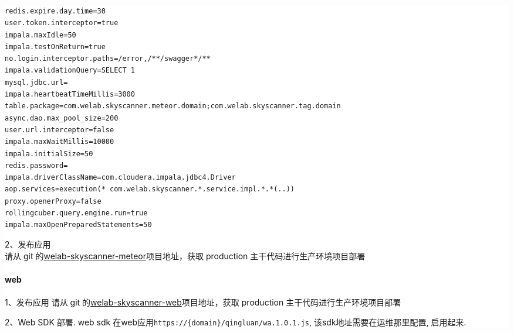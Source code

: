 ```code
redis.expire.day.time=30
user.token.interceptor=true
impala.maxIdle=50
impala.testOnReturn=true
no.login.interceptor.paths=/error,/**/swagger*/**
impala.validationQuery=SELECT 1
mysql.jdbc.url=
impala.heartbeatTimeMillis=3000
table.package=com.welab.skyscanner.meteor.domain;com.welab.skyscanner.tag.domain
async.dao.max_pool_size=200
user.url.interceptor=false
impala.maxWaitMillis=10000
impala.initialSize=50
redis.password=
impala.driverClassName=com.cloudera.impala.jdbc4.Driver
aop.services=execution(* com.welab.skyscanner.*.service.impl.*.*(..))
proxy.openerProxy=false
rollingcuber.query.engine.run=true
impala.maxOpenPreparedStatements=50
```

2、发布应用  
请从 git 的[welab-skyscanner-meteor](https://git.wolaidai.com/WelabCo/Architecture/welab-skyscanner-meteor)项目地址，获取 production 主干代码进行生产环境项目部署

#### web
1、发布应用 
请从 git 的[welab-skyscanner-web](https://git.wolaidai.com/WelabCo/Architecture/welab-skyscanner-web)项目地址，获取 production 主干代码进行生产环境项目部署

2、Web SDK 部署.
web sdk 在web应用`https://{domain}/qingluan/wa.1.0.1.js`, 该sdk地址需要在运维那里配置, 启用起来.
